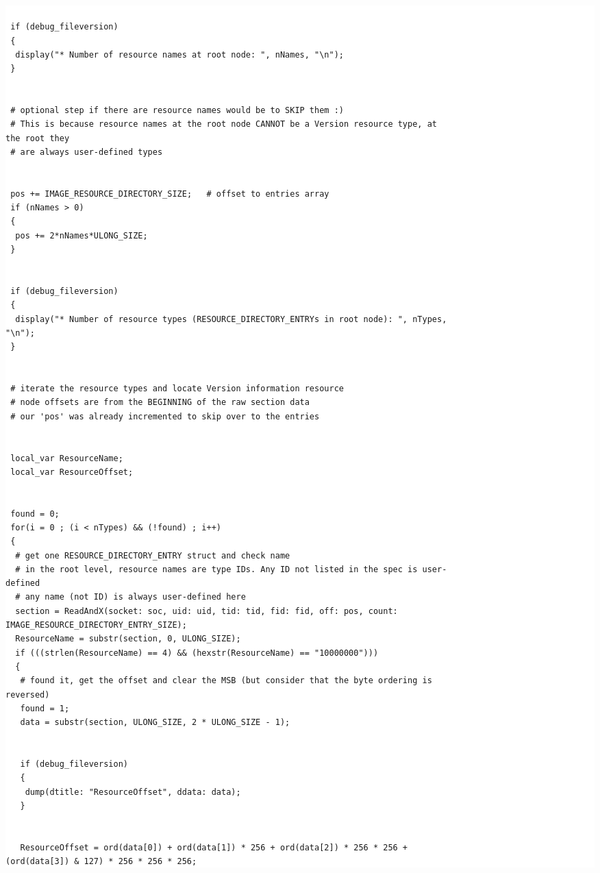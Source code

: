 ```NASL

 if (debug_fileversion)
 {
  display("* Number of resource names at root node: ", nNames, "\n");
 }


 # optional step if there are resource names would be to SKIP them :)
 # This is because resource names at the root node CANNOT be a Version resource type, at
the root they
 # are always user-defined types


 pos += IMAGE_RESOURCE_DIRECTORY_SIZE;   # offset to entries array
 if (nNames > 0)
 {
  pos += 2*nNames*ULONG_SIZE;
 }


 if (debug_fileversion)
 {
  display("* Number of resource types (RESOURCE_DIRECTORY_ENTRYs in root node): ", nTypes,
"\n");
 }


 # iterate the resource types and locate Version information resource
 # node offsets are from the BEGINNING of the raw section data
 # our 'pos' was already incremented to skip over to the entries


 local_var ResourceName;
 local_var ResourceOffset;


 found = 0;
 for(i = 0 ; (i < nTypes) && (!found) ; i++)
 {
  # get one RESOURCE_DIRECTORY_ENTRY struct and check name
  # in the root level, resource names are type IDs. Any ID not listed in the spec is user-
defined
  # any name (not ID) is always user-defined here
  section = ReadAndX(socket: soc, uid: uid, tid: tid, fid: fid, off: pos, count:
IMAGE_RESOURCE_DIRECTORY_ENTRY_SIZE);
  ResourceName = substr(section, 0, ULONG_SIZE);
  if (((strlen(ResourceName) == 4) && (hexstr(ResourceName) == "10000000")))
  {
   # found it, get the offset and clear the MSB (but consider that the byte ordering is
reversed)
   found = 1;
   data = substr(section, ULONG_SIZE, 2 * ULONG_SIZE - 1);


   if (debug_fileversion)
   {
    dump(dtitle: "ResourceOffset", ddata: data);
   }
   

   ResourceOffset = ord(data[0]) + ord(data[1]) * 256 + ord(data[2]) * 256 * 256 +
(ord(data[3]) & 127) * 256 * 256 * 256;

```